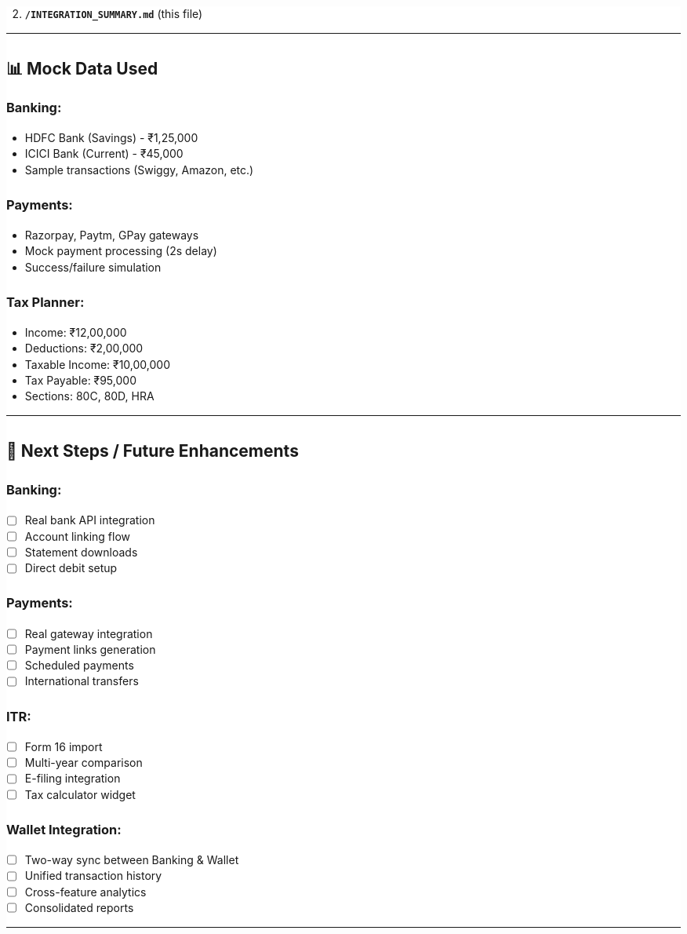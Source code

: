 2. **`/INTEGRATION_SUMMARY.md`** (this file)

---

## 📊 Mock Data Used

### Banking:
- HDFC Bank (Savings) - ₹1,25,000
- ICICI Bank (Current) - ₹45,000
- Sample transactions (Swiggy, Amazon, etc.)

### Payments:
- Razorpay, Paytm, GPay gateways
- Mock payment processing (2s delay)
- Success/failure simulation

### Tax Planner:
- Income: ₹12,00,000
- Deductions: ₹2,00,000
- Taxable Income: ₹10,00,000
- Tax Payable: ₹95,000
- Sections: 80C, 80D, HRA

---

## 🎯 Next Steps / Future Enhancements

### Banking:
- [ ] Real bank API integration
- [ ] Account linking flow
- [ ] Statement downloads
- [ ] Direct debit setup

### Payments:
- [ ] Real gateway integration
- [ ] Payment links generation
- [ ] Scheduled payments
- [ ] International transfers

### ITR:
- [ ] Form 16 import
- [ ] Multi-year comparison
- [ ] E-filing integration
- [ ] Tax calculator widget

### Wallet Integration:
- [ ] Two-way sync between Banking & Wallet
- [ ] Unified transaction history
- [ ] Cross-feature analytics
- [ ] Consolidated reports

---